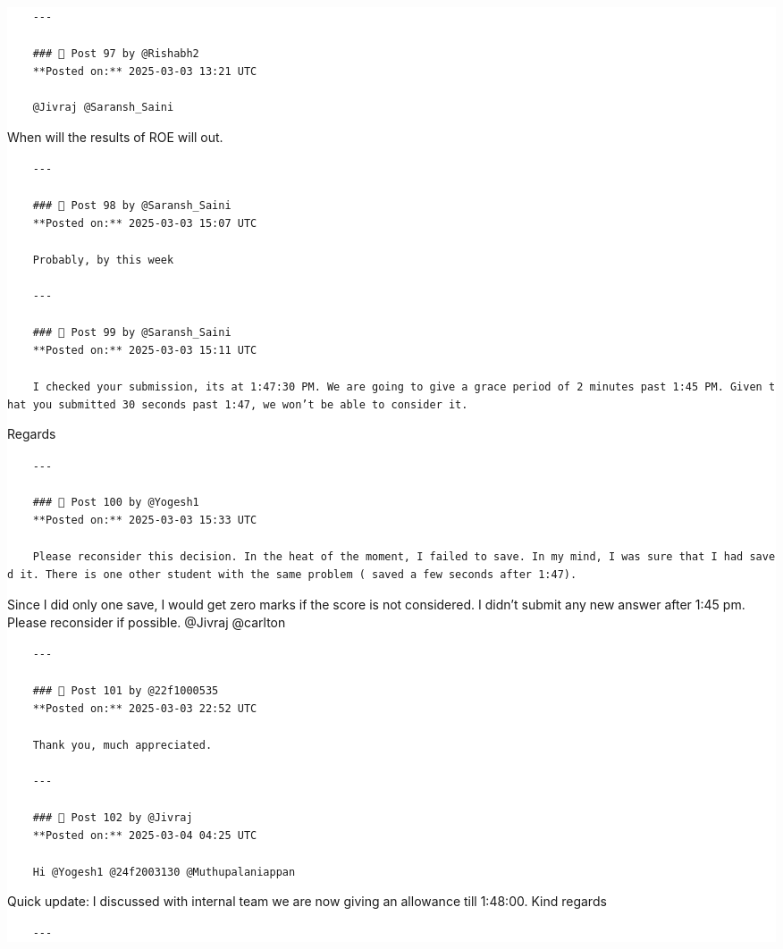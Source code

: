         ---

        ### 💬 Post 97 by @Rishabh2  
        **Posted on:** 2025-03-03 13:21 UTC  

        @Jivraj @Saransh_Saini
When will the results of ROE will out.

        ---

        ### 💬 Post 98 by @Saransh_Saini  
        **Posted on:** 2025-03-03 15:07 UTC  

        Probably, by this week

        ---

        ### 💬 Post 99 by @Saransh_Saini  
        **Posted on:** 2025-03-03 15:11 UTC  

        I checked your submission, its at 1:47:30 PM. We are going to give a grace period of 2 minutes past 1:45 PM. Given that you submitted 30 seconds past 1:47, we won’t be able to consider it.
Regards

        ---

        ### 💬 Post 100 by @Yogesh1  
        **Posted on:** 2025-03-03 15:33 UTC  

        Please reconsider this decision. In the heat of the moment, I failed to save. In my mind, I was sure that I had saved it. There is one other student with the same problem ( saved a few seconds after 1:47).
Since I did only one save, I would get zero marks if the score is not considered.
I didn’t submit any new answer after 1:45 pm.
Please reconsider if possible.
@Jivraj @carlton

        ---

        ### 💬 Post 101 by @22f1000535  
        **Posted on:** 2025-03-03 22:52 UTC  

        Thank you, much appreciated.

        ---

        ### 💬 Post 102 by @Jivraj  
        **Posted on:** 2025-03-04 04:25 UTC  

        Hi @Yogesh1 @24f2003130 @Muthupalaniappan
Quick update:  I discussed with internal team we are now giving an allowance till 1:48:00.
Kind regards

        ---
